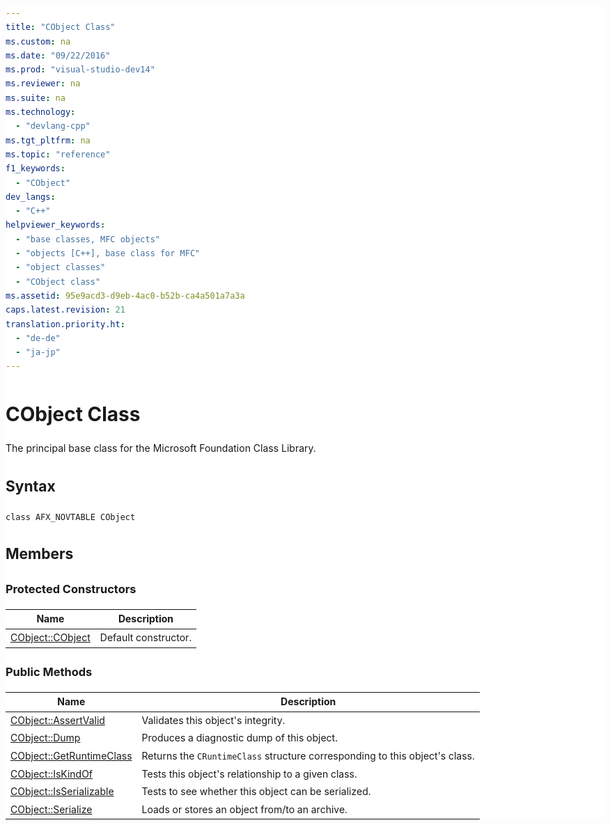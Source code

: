 ```yaml
---
title: "CObject Class"
ms.custom: na
ms.date: "09/22/2016"
ms.prod: "visual-studio-dev14"
ms.reviewer: na
ms.suite: na
ms.technology: 
  - "devlang-cpp"
ms.tgt_pltfrm: na
ms.topic: "reference"
f1_keywords: 
  - "CObject"
dev_langs: 
  - "C++"
helpviewer_keywords: 
  - "base classes, MFC objects"
  - "objects [C++], base class for MFC"
  - "object classes"
  - "CObject class"
ms.assetid: 95e9acd3-d9eb-4ac0-b52b-ca4a501a7a3a
caps.latest.revision: 21
translation.priority.ht: 
  - "de-de"
  - "ja-jp"
---
```

# CObject Class
The principal base class for the Microsoft Foundation Class Library.  
  
## Syntax  
  
```  
class AFX_NOVTABLE CObject  
```  
  
## Members  
  
### Protected Constructors  
  
|Name|Description|  
|----------|-----------------|  
|[CObject::CObject](#cobject__cobject)|Default constructor.|  
  
### Public Methods  
  
|Name|Description|  
|----------|-----------------|  
|[CObject::AssertValid](#cobject__assertvalid)|Validates this object's integrity.|  
|[CObject::Dump](#cobject__dump)|Produces a diagnostic dump of this object.|  
|[CObject::GetRuntimeClass](#cobject__getruntimeclass)|Returns the `CRuntimeClass` structure corresponding to this object's class.|  
|[CObject::IsKindOf](#cobject__iskindof)|Tests this object's relationship to a given class.|  
|[CObject::IsSerializable](#cobject__isserializable)|Tests to see whether this object can be serialized.|  
|[CObject::Serialize](#cobject__serialize)|Loads or stores an object from/to an archive.|  
  